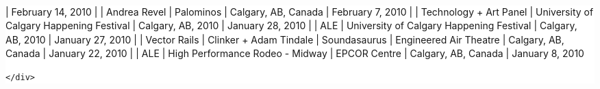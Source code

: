 | February 14, 2010
| 
| Andrea Revel
| Palominos
| Calgary, AB, Canada
| February 7, 2010
| 
| Technology + Art Panel
| University of Calgary Happening Festival
| Calgary, AB, 2010
| January 28, 2010
| 
| ALE
| University of Calgary Happening Festival
| Calgary, AB, 2010
| January 27, 2010
| 
| Vector Rails
| Clinker + Adam Tindale
| Soundasaurus
| Engineered Air Theatre
| Calgary, AB, Canada
| January 22, 2010
| 
| ALE
| High Performance Rodeo - Midway
| EPCOR Centre
| Calgary, AB, Canada
| January 8, 2010

```{=html}
</div>
```
